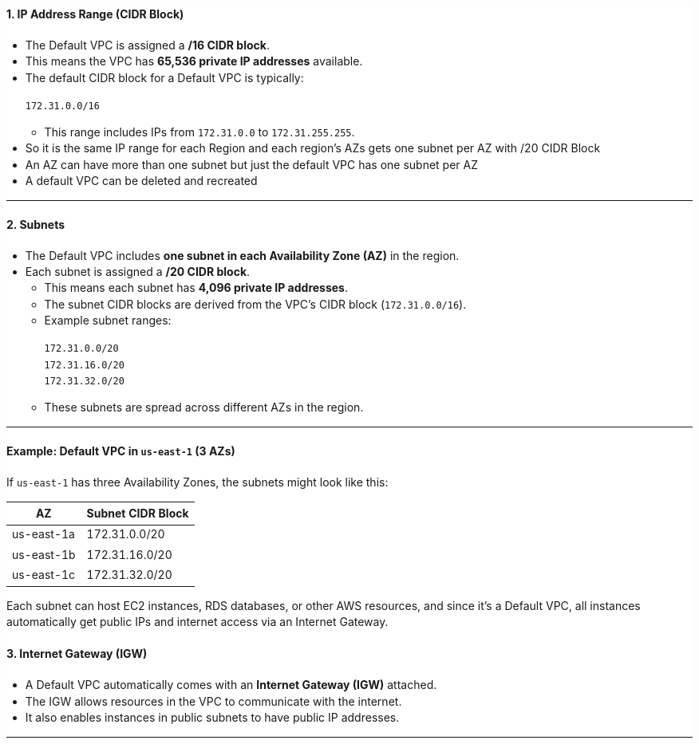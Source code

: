 #### **1. IP Address Range (CIDR Block)**

- The Default VPC is assigned a **/16 CIDR block**.
- This means the VPC has **65,536 private IP addresses** available.
- The default CIDR block for a Default VPC is typically:
  ```
  172.31.0.0/16
  ```
  - This range includes IPs from `172.31.0.0` to `172.31.255.255`.
- So it is the same IP range for each Region and each region’s AZs gets one subnet per AZ with /20 CIDR Block
- An AZ can have more than one subnet but just the default VPC has one subnet per AZ
- A default VPC can be deleted and recreated

---

#### **2. Subnets**

- The Default VPC includes **one subnet in each Availability Zone (AZ)** in the region.
- Each subnet is assigned a **/20 CIDR block**.
  - This means each subnet has **4,096 private IP addresses**.
  - The subnet CIDR blocks are derived from the VPC’s CIDR block (`172.31.0.0/16`).
  - Example subnet ranges:
    ```
    172.31.0.0/20
    172.31.16.0/20
    172.31.32.0/20
    ```
  - These subnets are spread across different AZs in the region.

---

#### Example: Default VPC in `us-east-1` (3 AZs)

If `us-east-1` has three Availability Zones, the subnets might look like this:

| AZ         | Subnet CIDR Block |
| ---------- | ----------------- |
| us-east-1a | 172.31.0.0/20     |
| us-east-1b | 172.31.16.0/20    |
| us-east-1c | 172.31.32.0/20    |

Each subnet can host EC2 instances, RDS databases, or other AWS resources, and since it’s a Default VPC, all instances automatically get public IPs and internet access via an Internet Gateway.

#### **3. Internet Gateway (IGW)**

- A Default VPC automatically comes with an **Internet Gateway (IGW)** attached.
- The IGW allows resources in the VPC to communicate with the internet.
- It also enables instances in public subnets to have public IP addresses.

---
